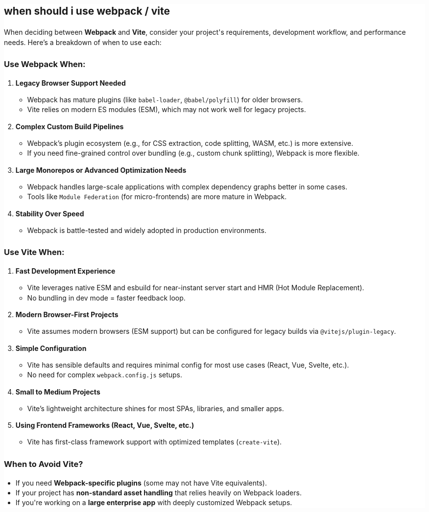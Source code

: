 ## when should i use webpack / vite

When deciding between **Webpack** and **Vite**, consider your project's requirements, development workflow, and performance needs. Here’s a breakdown of when to use each:

### **Use Webpack When:**

1. **Legacy Browser Support Needed**

   - Webpack has mature plugins (like `babel-loader`, `@babel/polyfill`) for older browsers.
   - Vite relies on modern ES modules (ESM), which may not work well for legacy projects.

2. **Complex Custom Build Pipelines**

   - Webpack’s plugin ecosystem (e.g., for CSS extraction, code splitting, WASM, etc.) is more extensive.
   - If you need fine-grained control over bundling (e.g., custom chunk splitting), Webpack is more flexible.

3. **Large Monorepos or Advanced Optimization Needs**

   - Webpack handles large-scale applications with complex dependency graphs better in some cases.
   - Tools like `Module Federation` (for micro-frontends) are more mature in Webpack.

4. **Stability Over Speed**
   - Webpack is battle-tested and widely adopted in production environments.

### **Use Vite When:**

1. **Fast Development Experience**

   - Vite leverages native ESM and esbuild for near-instant server start and HMR (Hot Module Replacement).
   - No bundling in dev mode = faster feedback loop.

2. **Modern Browser-First Projects**

   - Vite assumes modern browsers (ESM support) but can be configured for legacy builds via `@vitejs/plugin-legacy`.

3. **Simple Configuration**

   - Vite has sensible defaults and requires minimal config for most use cases (React, Vue, Svelte, etc.).
   - No need for complex `webpack.config.js` setups.

4. **Small to Medium Projects**

   - Vite’s lightweight architecture shines for most SPAs, libraries, and smaller apps.

5. **Using Frontend Frameworks (React, Vue, Svelte, etc.)**
   - Vite has first-class framework support with optimized templates (`create-vite`).

### **When to Avoid Vite?**

- If you need **Webpack-specific plugins** (some may not have Vite equivalents).
- If your project has **non-standard asset handling** that relies heavily on Webpack loaders.
- If you're working on a **large enterprise app** with deeply customized Webpack setups.
